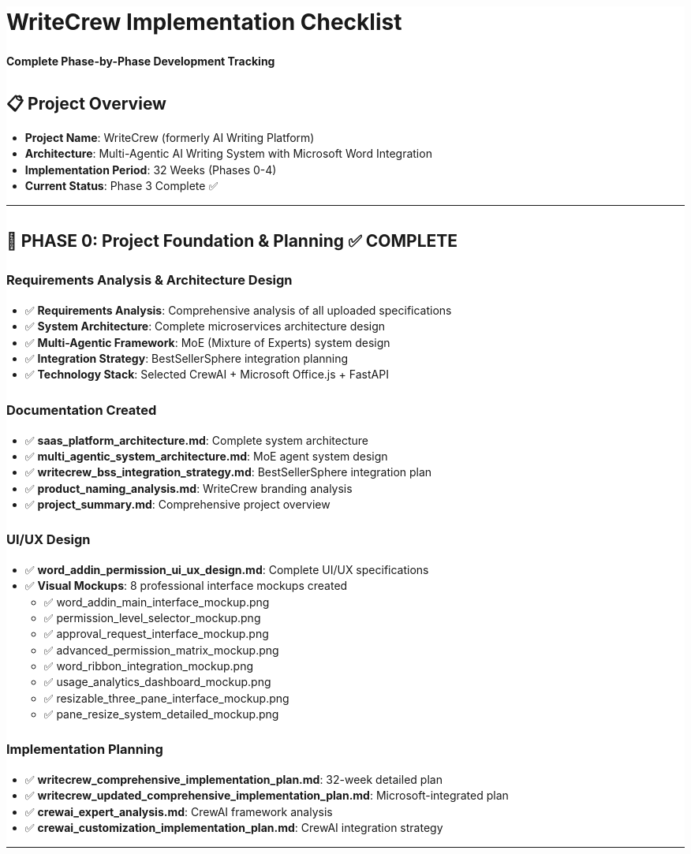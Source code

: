 # WriteCrew Implementation Checklist
**Complete Phase-by-Phase Development Tracking**

## 📋 **Project Overview**
- **Project Name**: WriteCrew (formerly AI Writing Platform)
- **Architecture**: Multi-Agentic AI Writing System with Microsoft Word Integration
- **Implementation Period**: 32 Weeks (Phases 0-4)
- **Current Status**: Phase 3 Complete ✅

---

## 🎯 **PHASE 0: Project Foundation & Planning** ✅ **COMPLETE**

### **Requirements Analysis & Architecture Design**
- ✅ **Requirements Analysis**: Comprehensive analysis of all uploaded specifications
- ✅ **System Architecture**: Complete microservices architecture design
- ✅ **Multi-Agentic Framework**: MoE (Mixture of Experts) system design
- ✅ **Integration Strategy**: BestSellerSphere integration planning
- ✅ **Technology Stack**: Selected CrewAI + Microsoft Office.js + FastAPI

### **Documentation Created**
- ✅ **saas_platform_architecture.md**: Complete system architecture
- ✅ **multi_agentic_system_architecture.md**: MoE agent system design
- ✅ **writecrew_bss_integration_strategy.md**: BestSellerSphere integration plan
- ✅ **product_naming_analysis.md**: WriteCrew branding analysis
- ✅ **project_summary.md**: Comprehensive project overview

### **UI/UX Design**
- ✅ **word_addin_permission_ui_ux_design.md**: Complete UI/UX specifications
- ✅ **Visual Mockups**: 8 professional interface mockups created
  - ✅ word_addin_main_interface_mockup.png
  - ✅ permission_level_selector_mockup.png
  - ✅ approval_request_interface_mockup.png
  - ✅ advanced_permission_matrix_mockup.png
  - ✅ word_ribbon_integration_mockup.png
  - ✅ usage_analytics_dashboard_mockup.png
  - ✅ resizable_three_pane_interface_mockup.png
  - ✅ pane_resize_system_detailed_mockup.png

### **Implementation Planning**
- ✅ **writecrew_comprehensive_implementation_plan.md**: 32-week detailed plan
- ✅ **writecrew_updated_comprehensive_implementation_plan.md**: Microsoft-integrated plan
- ✅ **crewai_expert_analysis.md**: CrewAI framework analysis
- ✅ **crewai_customization_implementation_plan.md**: CrewAI integration strategy

---
